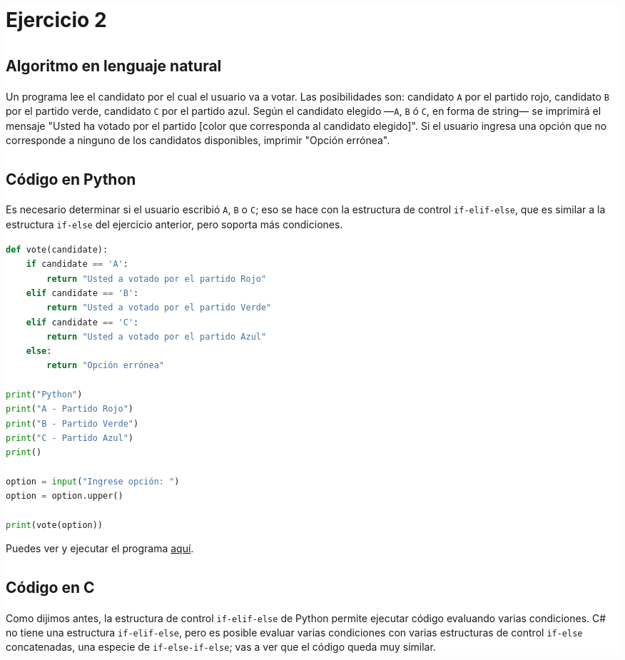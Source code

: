 # Ejercicio 2

## Algoritmo en lenguaje natural

Un programa lee el candidato por el cual el usuario va a votar. Las
posibilidades son: candidato `A` por el partido rojo, candidato `B` por el
partido verde, candidato `C` por el partido azul. Según el candidato elegido
—`A`, `B` ó `C`, en forma de string— se imprimirá el mensaje "Usted ha votado
por el partido [color que corresponda al candidato elegido]". Si el usuario
ingresa una opción que no corresponde a ninguno de los candidatos disponibles,
imprimir "Opción errónea".

## Código en Python

Es necesario determinar si el usuario escribió `A`, `B` o `C`; eso se hace con
la estructura de control `if-elif-else`, que es similar a la estructura
`if-else` del ejercicio anterior, pero soporta más condiciones.

```python
def vote(candidate):
    if candidate == 'A':
        return "Usted a votado por el partido Rojo"
    elif candidate == 'B':
        return "Usted a votado por el partido Verde"
    elif candidate == 'C':
        return "Usted a votado por el partido Azul"
    else:
        return "Opción errónea"

print("Python")
print("A - Partido Rojo")
print("B - Partido Verde")
print("C - Partido Azul")
print()

option = input("Ingrese opción: ")
option = option.upper()

print(vote(option))
```

Puedes ver y ejecutar el programa [aquí](./Ejercicio_2/Ejercicio_2.py).

## Código en C #

Como dijimos antes, la estructura de control `if-elif-else` de Python permite
ejecutar código evaluando varias condiciones. C# no tiene una estructura
`if-elif-else`, pero es posible evaluar varias condiciones con varias
estructuras de control `if-else` concatenadas, una especie de `if-else-if-else`;
vas a ver que el código queda muy similar.


[^1]: La diferencia es si se evalúa el segundo operando. Ver
[^2]: Mientras `/=` aplicado a objetos de tipo `int` en Python da como resultado
